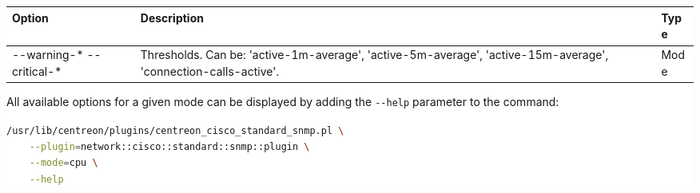 <TabItem value="Voice-Call" label="Voice-Call">

| Option                   | Description                                                                                                       | Type |
|:-------------------------|:------------------------------------------------------------------------------------------------------------------|:-----|
| --warning-* --critical-* | Thresholds. Can be: 'active-1m-average', 'active-5m-average', 'active-15m-average', 'connection-calls-active'.    | Mode |

</TabItem>
</Tabs>

All available options for a given mode can be displayed by adding the
`--help` parameter to the command:

```bash
/usr/lib/centreon/plugins/centreon_cisco_standard_snmp.pl \
	--plugin=network::cisco::standard::snmp::plugin \
	--mode=cpu \
    --help
```
